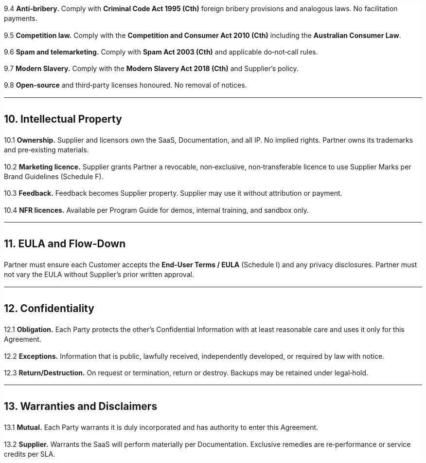 9.4 **Anti‑bribery.** Comply with **Criminal Code Act 1995 (Cth)** foreign bribery provisions and analogous laws. No facilitation payments.

9.5 **Competition law.** Comply with the **Competition and Consumer Act 2010 (Cth)** including the **Australian Consumer Law**.

9.6 **Spam and telemarketing.** Comply with **Spam Act 2003 (Cth)** and applicable do‑not‑call rules.

9.7 **Modern Slavery.** Comply with the **Modern Slavery Act 2018 (Cth)** and Supplier’s policy.

9.8 **Open‑source** and third‑party licenses honoured. No removal of notices.

---

## 10. Intellectual Property
10.1 **Ownership.** Supplier and licensors own the SaaS, Documentation, and all IP. No implied rights. Partner owns its trademarks and pre‑existing materials.

10.2 **Marketing licence.** Supplier grants Partner a revocable, non‑exclusive, non‑transferable licence to use Supplier Marks per Brand Guidelines (Schedule F).

10.3 **Feedback.** Feedback becomes Supplier property. Supplier may use it without attribution or payment.

10.4 **NFR licences.** Available per Program Guide for demos, internal training, and sandbox only.

---

## 11. EULA and Flow‑Down
Partner must ensure each Customer accepts the **End‑User Terms / EULA** (Schedule I) and any privacy disclosures. Partner must not vary the EULA without Supplier’s prior written approval.

---

## 12. Confidentiality
12.1 **Obligation.** Each Party protects the other’s Confidential Information with at least reasonable care and uses it only for this Agreement.

12.2 **Exceptions.** Information that is public, lawfully received, independently developed, or required by law with notice.

12.3 **Return/Destruction.** On request or termination, return or destroy. Backups may be retained under legal‑hold.

---

## 13. Warranties and Disclaimers
13.1 **Mutual.** Each Party warrants it is duly incorporated and has authority to enter this Agreement.

13.2 **Supplier.** Warrants the SaaS will perform materially per Documentation. Exclusive remedies are re‑performance or service credits per SLA.
